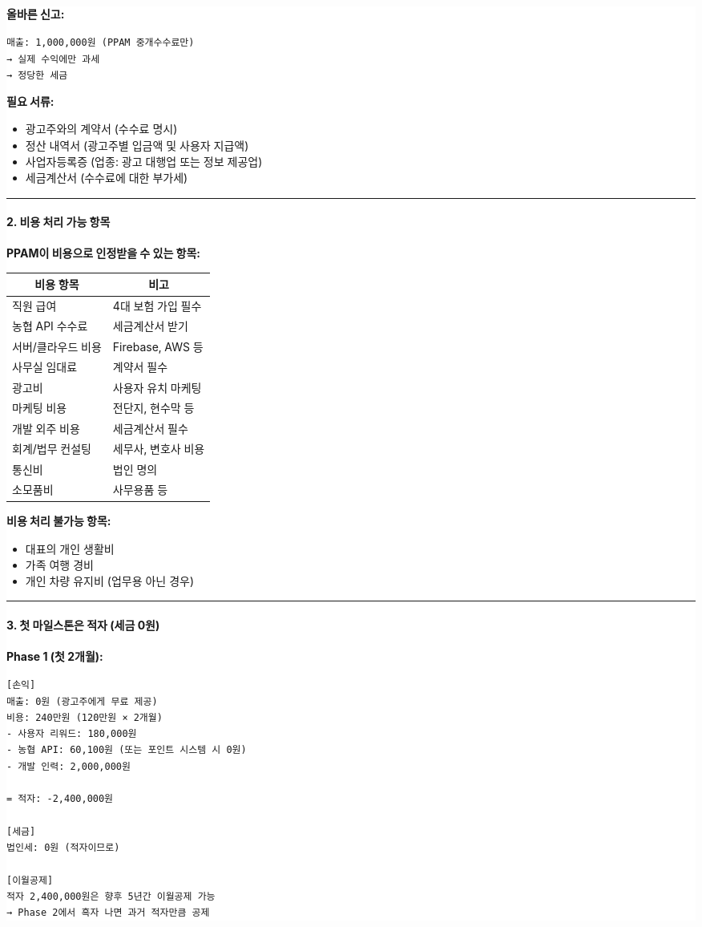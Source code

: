 **올바른 신고:**
```
매출: 1,000,000원 (PPAM 중개수수료만)
→ 실제 수익에만 과세
→ 정당한 세금
```

**필요 서류:**
- 광고주와의 계약서 (수수료 명시)
- 정산 내역서 (광고주별 입금액 및 사용자 지급액)
- 사업자등록증 (업종: 광고 대행업 또는 정보 제공업)
- 세금계산서 (수수료에 대한 부가세)

---

#### 2. 비용 처리 가능 항목

**PPAM이 비용으로 인정받을 수 있는 항목:**

| 비용 항목 | 비고 |
|---------|------|
| 직원 급여 | 4대 보험 가입 필수 |
| 농협 API 수수료 | 세금계산서 받기 |
| 서버/클라우드 비용 | Firebase, AWS 등 |
| 사무실 임대료 | 계약서 필수 |
| 광고비 | 사용자 유치 마케팅 |
| 마케팅 비용 | 전단지, 현수막 등 |
| 개발 외주 비용 | 세금계산서 필수 |
| 회계/법무 컨설팅 | 세무사, 변호사 비용 |
| 통신비 | 법인 명의 |
| 소모품비 | 사무용품 등 |

**비용 처리 불가능 항목:**
- 대표의 개인 생활비
- 가족 여행 경비
- 개인 차량 유지비 (업무용 아닌 경우)

---

#### 3. 첫 마일스톤은 적자 (세금 0원)

**Phase 1 (첫 2개월):**
```
[손익]
매출: 0원 (광고주에게 무료 제공)
비용: 240만원 (120만원 × 2개월)
- 사용자 리워드: 180,000원
- 농협 API: 60,100원 (또는 포인트 시스템 시 0원)
- 개발 인력: 2,000,000원

= 적자: -2,400,000원

[세금]
법인세: 0원 (적자이므로)

[이월공제]
적자 2,400,000원은 향후 5년간 이월공제 가능
→ Phase 2에서 흑자 나면 과거 적자만큼 공제
```
